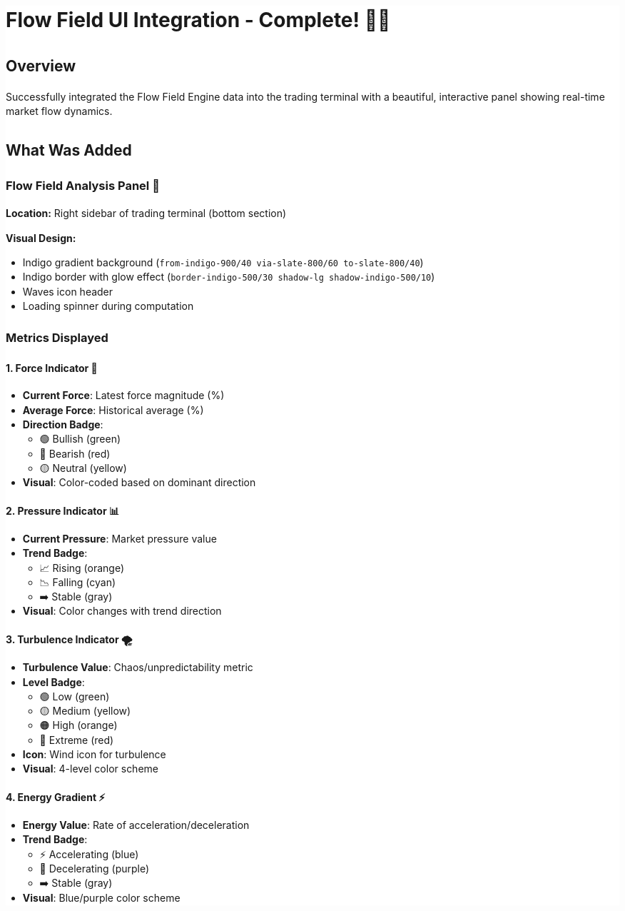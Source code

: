 # Flow Field UI Integration - Complete! 🌊✨

## Overview
Successfully integrated the Flow Field Engine data into the trading terminal with a beautiful, interactive panel showing real-time market flow dynamics.

## What Was Added

### Flow Field Analysis Panel 🎯
**Location:** Right sidebar of trading terminal (bottom section)

**Visual Design:**
- Indigo gradient background (`from-indigo-900/40 via-slate-800/60 to-slate-800/40`)
- Indigo border with glow effect (`border-indigo-500/30 shadow-lg shadow-indigo-500/10`)
- Waves icon header
- Loading spinner during computation

### Metrics Displayed

#### 1. Force Indicator 💪
- **Current Force**: Latest force magnitude (%)
- **Average Force**: Historical average (%)
- **Direction Badge**: 
  - 🟢 Bullish (green)
  - 🔴 Bearish (red)
  - 🟡 Neutral (yellow)
- **Visual**: Color-coded based on dominant direction

#### 2. Pressure Indicator 📊
- **Current Pressure**: Market pressure value
- **Trend Badge**:
  - 📈 Rising (orange)
  - 📉 Falling (cyan)
  - ➡️ Stable (gray)
- **Visual**: Color changes with trend direction

#### 3. Turbulence Indicator 🌪️
- **Turbulence Value**: Chaos/unpredictability metric
- **Level Badge**:
  - 🟢 Low (green)
  - 🟡 Medium (yellow)
  - 🟠 High (orange)
  - 🔴 Extreme (red)
- **Icon**: Wind icon for turbulence
- **Visual**: 4-level color scheme

#### 4. Energy Gradient ⚡
- **Energy Value**: Rate of acceleration/deceleration
- **Trend Badge**:
  - ⚡ Accelerating (blue)
  - 🔻 Decelerating (purple)
  - ➡️ Stable (gray)
- **Visual**: Blue/purple color scheme
